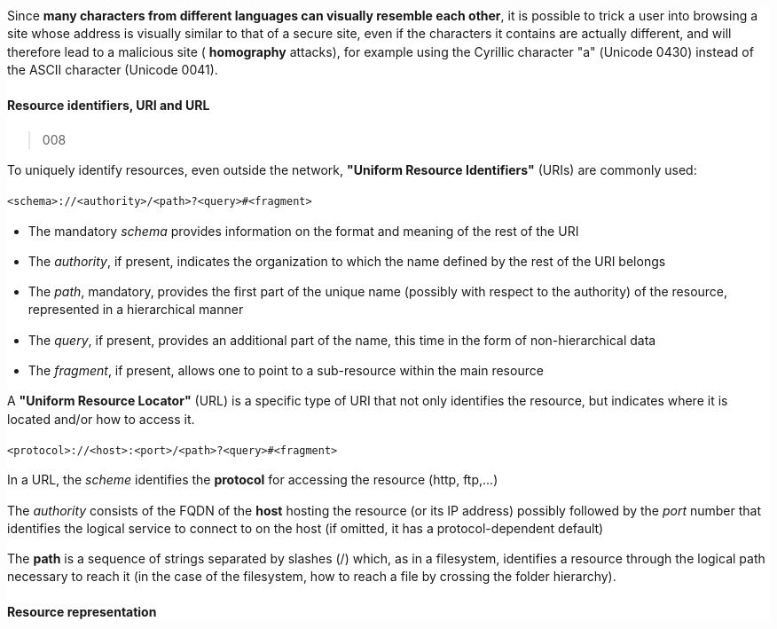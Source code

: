 Since **many characters from different languages can visually resemble each other**, it is possible to trick a user into browsing a site whose address is visually similar to that of a secure site, even if the characters it contains are actually different, and will therefore lead to a malicious site ( **homography** attacks), for example using the Cyrillic character "а" (Unicode 0430) instead of the ASCII character (Unicode 0041). 





####  Resource identifiers, URI and URL




> 008






To uniquely identify resources, even outside the network, **"Uniform Resource Identifiers"** (URIs) are commonly used:  

```
<schema>://<authority>/<path>?<query>#<fragment>
```

   - The mandatory *schema* provides information on the format and meaning of the rest of the URI  

   - The *authority*, if present, indicates the organization to which the name defined by the rest of the URI belongs 

   - The *path*, mandatory, provides the first part of the unique name (possibly with respect to the authority) of the resource, represented in a hierarchical manner 

   - The *query*, if present, provides an additional part of the name, this time in the form of non-hierarchical data 

   - The *fragment*, if present, allows one to point to a sub-resource within the main resource     

A **"Uniform Resource Locator"** (URL) is a specific type of URI that not only identifies the resource, but indicates where it is located and/or how to access it. 

```
<protocol>://<host>:<port>/<path>?<query>#<fragment>
```

In a URL, the *scheme* identifies the **protocol** for accessing the resource (http, ftp,...) 

The *authority* consists of the FQDN of the **host** hosting the resource (or its IP address) possibly followed by the *port* number that identifies the logical service to connect to on the host (if omitted, it has a protocol-dependent default) 

The **path** is a sequence of strings separated by slashes (/) which, as in a filesystem, identifies a resource through the logical path necessary to reach it (in the case of the filesystem, how to reach a file by crossing the folder hierarchy). 





####  Resource representation
